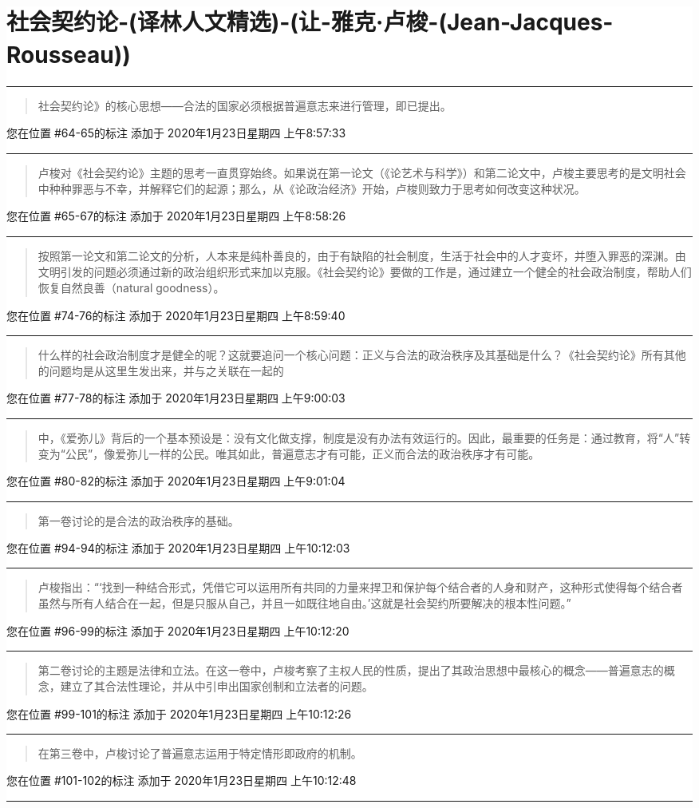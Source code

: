 # 社会契约论-(译林人文精选)-(让-雅克·卢梭-(Jean-Jacques-Rousseau))

---

> 社会契约论》的核心思想——合法的国家必须根据普遍意志来进行管理，即已提出。

您在位置 #64-65的标注 添加于 2020年1月23日星期四 上午8:57:33

---

> 卢梭对《社会契约论》主题的思考一直贯穿始终。如果说在第一论文（《论艺术与科学》）和第二论文中，卢梭主要思考的是文明社会中种种罪恶与不幸，并解释它们的起源；那么，从《论政治经济》开始，卢梭则致力于思考如何改变这种状况。

您在位置 #65-67的标注 添加于 2020年1月23日星期四 上午8:58:26

---

> 按照第一论文和第二论文的分析，人本来是纯朴善良的，由于有缺陷的社会制度，生活于社会中的人才变坏，并堕入罪恶的深渊。由文明引发的问题必须通过新的政治组织形式来加以克服。《社会契约论》要做的工作是，通过建立一个健全的社会政治制度，帮助人们恢复自然良善（natural goodness）。

您在位置 #74-76的标注 添加于 2020年1月23日星期四 上午8:59:40

---

> 什么样的社会政治制度才是健全的呢？这就要追问一个核心问题：正义与合法的政治秩序及其基础是什么？《社会契约论》所有其他的问题均是从这里生发出来，并与之关联在一起的

您在位置 #77-78的标注 添加于 2020年1月23日星期四 上午9:00:03

---

> 中，《爱弥儿》背后的一个基本预设是：没有文化做支撑，制度是没有办法有效运行的。因此，最重要的任务是：通过教育，将“人”转变为“公民”，像爱弥儿一样的公民。唯其如此，普遍意志才有可能，正义而合法的政治秩序才有可能。

您在位置 #80-82的标注 添加于 2020年1月23日星期四 上午9:01:04

---

> 第一卷讨论的是合法的政治秩序的基础。

您在位置 #94-94的标注 添加于 2020年1月23日星期四 上午10:12:03

---

> 卢梭指出：“‘找到一种结合形式，凭借它可以运用所有共同的力量来捍卫和保护每个结合者的人身和财产，这种形式使得每个结合者虽然与所有人结合在一起，但是只服从自己，并且一如既往地自由。’这就是社会契约所要解决的根本性问题。”

您在位置 #96-99的标注 添加于 2020年1月23日星期四 上午10:12:20

---

> 第二卷讨论的主题是法律和立法。在这一卷中，卢梭考察了主权人民的性质，提出了其政治思想中最核心的概念——普遍意志的概念，建立了其合法性理论，并从中引申出国家创制和立法者的问题。

您在位置 #99-101的标注 添加于 2020年1月23日星期四 上午10:12:26

---

> 在第三卷中，卢梭讨论了普遍意志运用于特定情形即政府的机制。

您在位置 #101-102的标注 添加于 2020年1月23日星期四 上午10:12:48

---